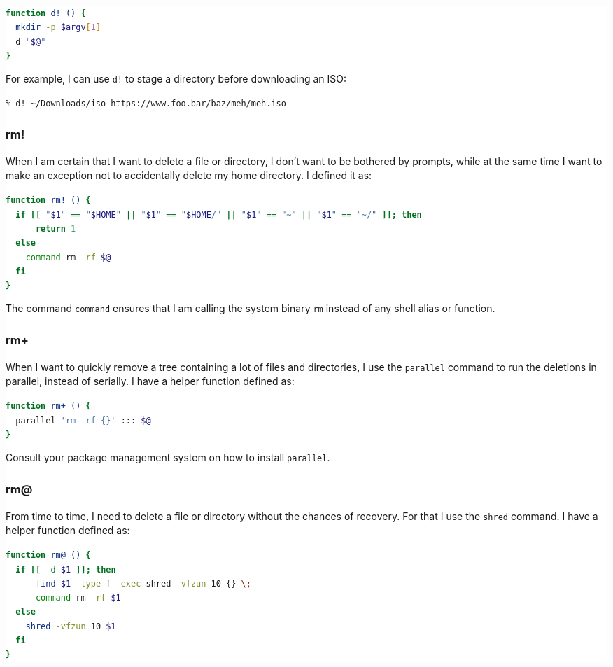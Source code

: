```sh
function d! () {
  mkdir -p $argv[1]
  d "$@"
}
```

For example, I can use `d!` to stage a directory before downloading an ISO:

    % d! ~/Downloads/iso https://www.foo.bar/baz/meh/meh.iso


### <a name="rm_bang">rm!</a>

When I am certain that I want to delete a file or directory, I don’t want to be bothered by prompts, while at the same time I want to make an exception not to accidentally delete my home directory. I defined it as:

```sh
function rm! () {
  if [[ "$1" == "$HOME" || "$1" == "$HOME/" || "$1" == "~" || "$1" == "~/" ]]; then
      return 1
  else
    command rm -rf $@
  fi
}
```

The command `command` ensures that I am calling the system binary `rm` instead of any shell alias or function.


### <a name="rm_plus">rm+</a>

When I want to quickly remove a tree containing a lot of files and directories, I use the `parallel` command to run the deletions in parallel, instead of serially. I have a helper function defined as:

```sh
function rm+ () {
  parallel 'rm -rf {}' ::: $@
}
```

Consult your package management system on how to install `parallel`.


### <a name="rm_at">rm@</a>

From time to time, I need to delete a file or directory without the chances of recovery. For that I
use the `shred` command. I have a helper function defined as:

```sh
function rm@ () {
  if [[ -d $1 ]]; then
      find $1 -type f -exec shred -vfzun 10 {} \;
      command rm -rf $1
  else
    shred -vfzun 10 $1
  fi
}
```
